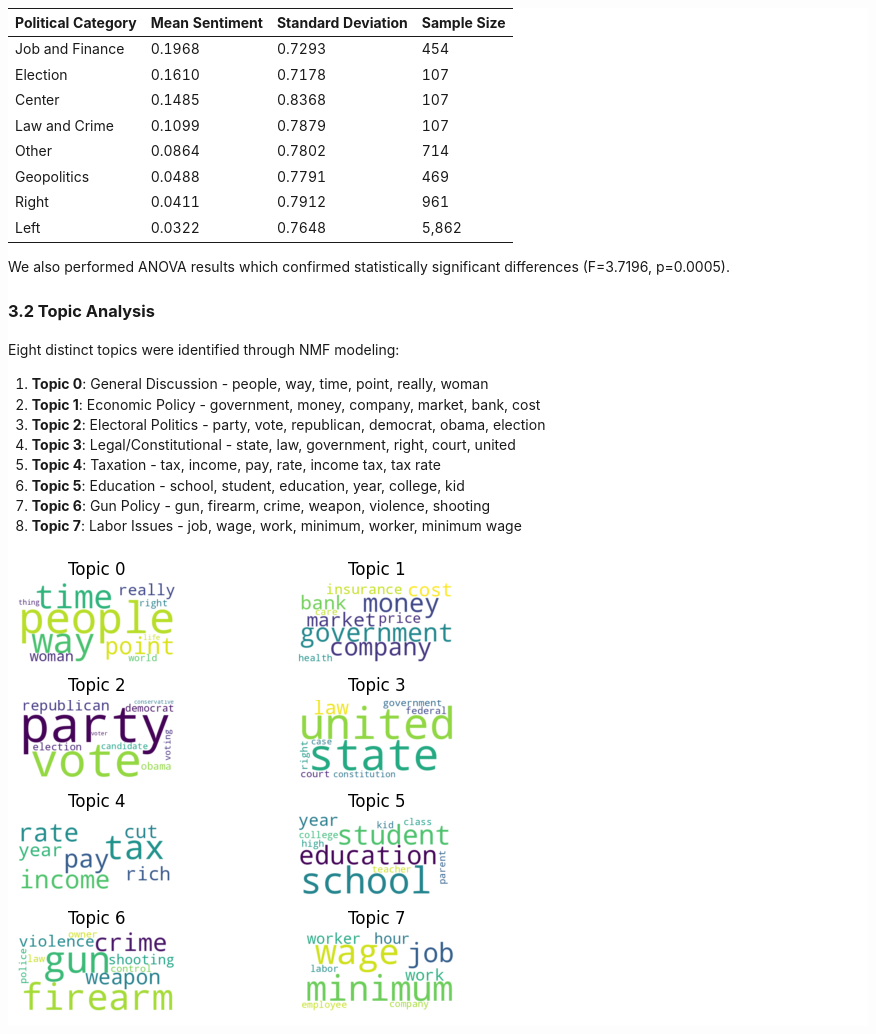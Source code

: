 | Political Category | Mean Sentiment | Standard Deviation | Sample Size |
| --- | --- | --- | --- |
| Job and Finance | 0.1968 | 0.7293 | 454 |
| Election | 0.1610 | 0.7178 | 107 |
| Center | 0.1485 | 0.8368 | 107 |
| Law and Crime | 0.1099 | 0.7879 | 107 |
| Other | 0.0864 | 0.7802 | 714 |
| Geopolitics | 0.0488 | 0.7791 | 469 |
| Right | 0.0411 | 0.7912 | 961 |
| Left | 0.0322 | 0.7648 | 5,862 |

We also performed ANOVA results which confirmed statistically significant differences (F=3.7196, p=0.0005).

### 3.2 Topic Analysis

Eight distinct topics were identified through NMF modeling:

1. **Topic 0**: General Discussion - people, way, time, point, really, woman
2. **Topic 1**: Economic Policy - government, money, company, market, bank, cost
3. **Topic 2**: Electoral Politics - party, vote, republican, democrat, obama, election
4. **Topic 3**: Legal/Constitutional - state, law, government, right, court, united
5. **Topic 4**: Taxation - tax, income, pay, rate, income tax, tax rate
6. **Topic 5**: Education - school, student, education, year, college, kid
7. **Topic 6**: Gun Policy - gun, firearm, crime, weapon, violence, shooting
8. **Topic 7**: Labor Issues - job, wage, work, minimum, worker, minimum wage

![image.png](figures/image%202.png)
